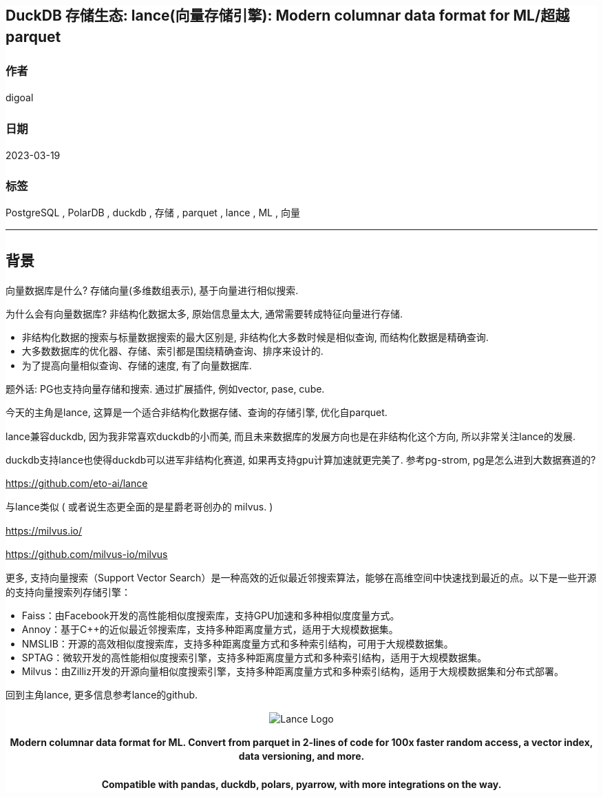## DuckDB 存储生态: lance(向量存储引擎): Modern columnar data format for ML/超越parquet            
                                                                                  
### 作者                                                            
digoal                                                            
                                                            
### 日期                                                            
2023-03-19                                                        
                                                            
### 标签                                                            
PostgreSQL , PolarDB , duckdb , 存储 , parquet , lance , ML , 向量                             
                                                            
----                                                            
                                                            
## 背景   
向量数据库是什么?  存储向量(多维数组表示), 基于向量进行相似搜索.    
  
为什么会有向量数据库?  非结构化数据太多, 原始信息量太大, 通常需要转成特征向量进行存储.   
- 非结构化数据的搜索与标量数据搜索的最大区别是, 非结构化大多数时候是相似查询, 而结构化数据是精确查询.  
- 大多数数据库的优化器、存储、索引都是围绕精确查询、排序来设计的.   
- 为了提高向量相似查询、存储的速度, 有了向量数据库.   
  
题外话: PG也支持向量存储和搜索. 通过扩展插件, 例如vector, pase, cube.   
  
今天的主角是lance,  这算是一个适合非结构化数据存储、查询的存储引擎, 优化自parquet.   
  
lance兼容duckdb, 因为我非常喜欢duckdb的小而美, 而且未来数据库的发展方向也是在非结构化这个方向, 所以非常关注lance的发展.   
  
duckdb支持lance也使得duckdb可以进军非结构化赛道, 如果再支持gpu计算加速就更完美了.   参考pg-strom, pg是怎么进到大数据赛道的?     
  
https://github.com/eto-ai/lance  
  
与lance类似 ( 或者说生态更全面的是星爵老哥创办的 milvus. )  
  
https://milvus.io/  
  
https://github.com/milvus-io/milvus  
  
更多, 支持向量搜索（Support Vector Search）是一种高效的近似最近邻搜索算法，能够在高维空间中快速找到最近的点。以下是一些开源的支持向量搜索列存储引擎：
- Faiss：由Facebook开发的高性能相似度搜索库，支持GPU加速和多种相似度度量方式。
- Annoy：基于C++的近似最近邻搜索库，支持多种距离度量方式，适用于大规模数据集。
- NMSLIB：开源的高效相似度搜索库，支持多种距离度量方式和多种索引结构，可用于大规模数据集。
- SPTAG：微软开发的高性能相似度搜索引擎，支持多种距离度量方式和多种索引结构，适用于大规模数据集。
- Milvus：由Zilliz开发的开源向量相似度搜索引擎，支持多种距离度量方式和多种索引结构，适用于大规模数据集和分布式部署。
  
回到主角lance, 更多信息参考lance的github.   
  
<div align="center">  
<p align="center">  
   
<img width="257" alt="Lance Logo" src="https://user-images.githubusercontent.com/917119/199353423-d3e202f7-0269-411d-8ff2-e747e419e492.png">  
  
**Modern columnar data format for ML. Convert from parquet in 2-lines of code for 100x faster random access, a vector index, data versioning, and more.<br/>**  
**Compatible with pandas, duckdb, polars, pyarrow, with more integrations on the way.**  
  